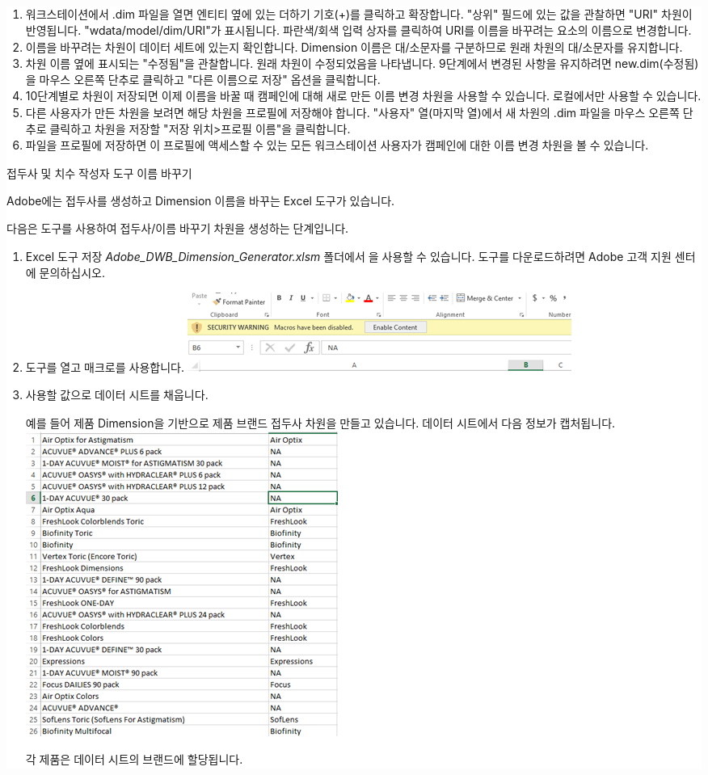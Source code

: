 1. 워크스테이션에서 .dim 파일을 열면 엔티티 옆에 있는 더하기 기호(+)를 클릭하고 확장합니다. &quot;상위&quot; 필드에 있는 값을 관찰하면 &quot;URI&quot; 차원이 반영됩니다. &quot;wdata/model/dim/URI&quot;가 표시됩니다. 파란색/회색 입력 상자를 클릭하여 URI를 이름을 바꾸려는 요소의 이름으로 변경합니다.
1. 이름을 바꾸려는 차원이 데이터 세트에 있는지 확인합니다. Dimension 이름은 대/소문자를 구분하므로 원래 차원의 대/소문자를 유지합니다.
1. 차원 이름 옆에 표시되는 &quot;수정됨&quot;을 관찰합니다. 원래 차원이 수정되었음을 나타냅니다. 9단계에서 변경된 사항을 유지하려면 new.dim(수정됨)을 마우스 오른쪽 단추로 클릭하고 &quot;다른 이름으로 저장&quot; 옵션을 클릭합니다.
1. 10단계별로 차원이 저장되면 이제 이름을 바꿀 때 캠페인에 대해 새로 만든 이름 변경 차원을 사용할 수 있습니다. 로컬에서만 사용할 수 있습니다.
1. 다른 사용자가 만든 차원을 보려면 해당 차원을 프로필에 저장해야 합니다. &quot;사용자&quot; 열(마지막 열)에서 새 차원의 .dim 파일을 마우스 오른쪽 단추로 클릭하고 차원을 저장할 &quot;저장 위치>프로필 이름&quot;을 클릭합니다.
1. 파일을 프로필에 저장하면 이 프로필에 액세스할 수 있는 모든 워크스테이션 사용자가 캠페인에 대한 이름 변경 차원을 볼 수 있습니다.

접두사 및 치수 작성자 도구 이름 바꾸기

Adobe에는 접두사를 생성하고 Dimension 이름을 바꾸는 Excel 도구가 있습니다.

다음은 도구를 사용하여 접두사/이름 바꾸기 차원을 생성하는 단계입니다.

1. Excel 도구 저장 *Adobe_DWB_Dimension_Generator.xlsm* 폴더에서 을 사용할 수 있습니다. 도구를 다운로드하려면 Adobe 고객 지원 센터에 문의하십시오.
1. 도구를 열고 매크로를 사용합니다. ![](assets/dwb_impl_derived_dims2.png)

1. 사용할 값으로 데이터 시트를 채웁니다.

   예를 들어 제품 Dimension을 기반으로 제품 브랜드 접두사 차원을 만들고 있습니다. 데이터 시트에서 다음 정보가 캡처됩니다. ![](assets/dwb_impl_derived_dims3.png)

   각 제품은 데이터 시트의 브랜드에 할당됩니다.
